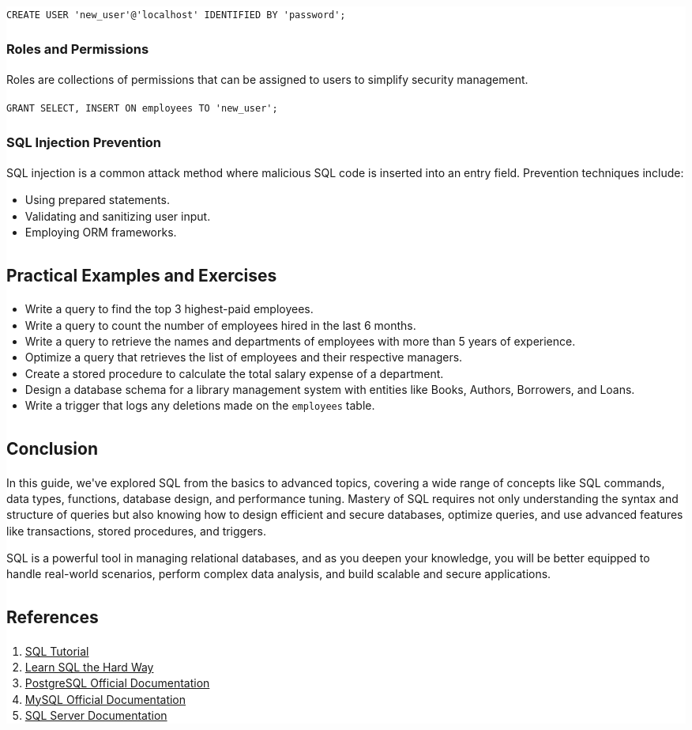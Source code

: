 ```
CREATE USER 'new_user'@'localhost' IDENTIFIED BY 'password';
```

### Roles and Permissions

Roles are collections of permissions that can be assigned to users to simplify security management.

```
GRANT SELECT, INSERT ON employees TO 'new_user';
```

### SQL Injection Prevention

SQL injection is a common attack method where malicious SQL code is inserted into an entry field. Prevention techniques include:

- Using prepared statements.
- Validating and sanitizing user input.
- Employing ORM frameworks.

## Practical Examples and Exercises

- Write a query to find the top 3 highest-paid employees.
- Write a query to count the number of employees hired in the last 6 months.
- Write a query to retrieve the names and departments of employees with more than 5 years of experience.
- Optimize a query that retrieves the list of employees and their respective managers.
- Create a stored procedure to calculate the total salary expense of a department.
- Design a database schema for a library management system with entities like Books, Authors, Borrowers, and Loans.
- Write a trigger that logs any deletions made on the `employees` table.

## Conclusion

In this guide, we've explored SQL from the basics to advanced topics, covering a wide range of concepts like SQL commands, data types, functions, database design, and performance tuning. Mastery of SQL requires not only understanding the syntax and structure of queries but also knowing how to design efficient and secure databases, optimize queries, and use advanced features like transactions, stored procedures, and triggers.

SQL is a powerful tool in managing relational databases, and as you deepen your knowledge, you will be better equipped to handle real-world scenarios, perform complex data analysis, and build scalable and secure applications.

## References

1. [SQL Tutorial](https://www.w3schools.com/sql/)
2. [Learn SQL the Hard Way](https://learncodethehardway.org/sql/)
3. [PostgreSQL Official Documentation](https://www.postgresql.org/docs/)
4. [MySQL Official Documentation](https://dev.mysql.com/doc/)
5. [SQL Server Documentation](https://docs.microsoft.com/en-us/sql/)
